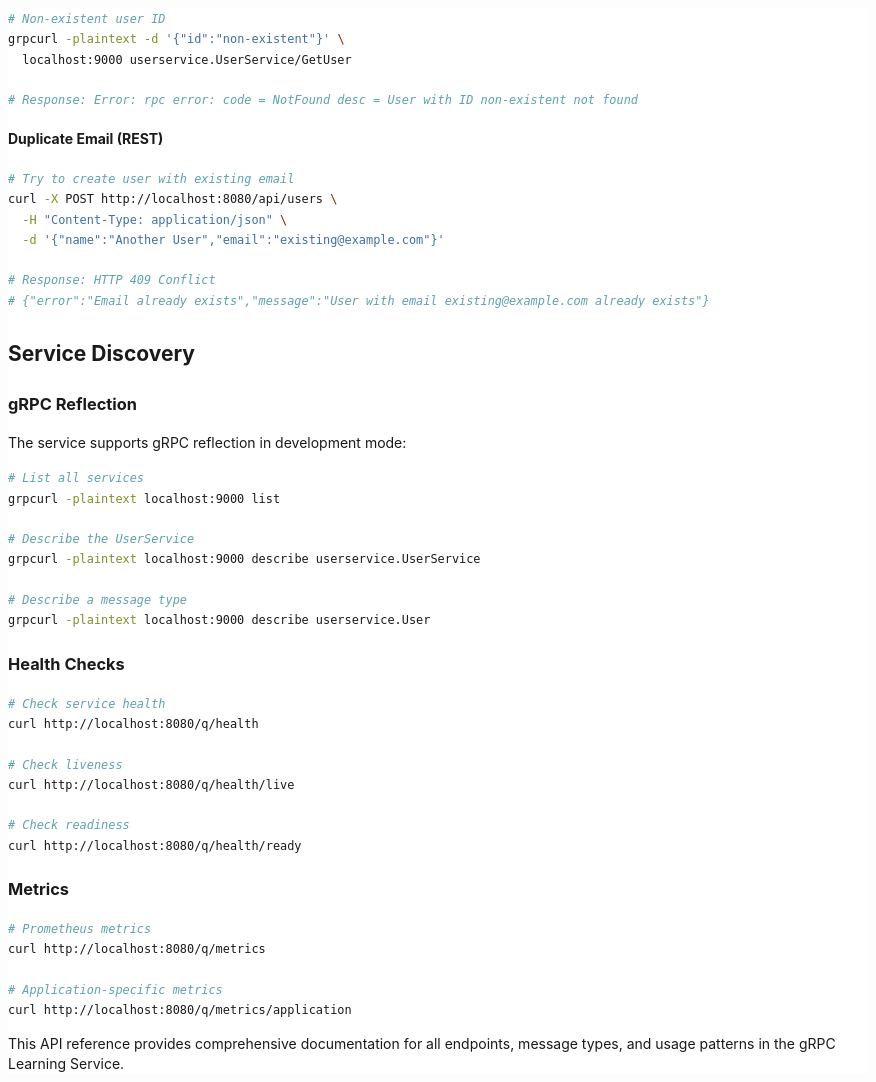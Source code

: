 ```bash
# Non-existent user ID
grpcurl -plaintext -d '{"id":"non-existent"}' \
  localhost:9000 userservice.UserService/GetUser

# Response: Error: rpc error: code = NotFound desc = User with ID non-existent not found
```

#### Duplicate Email (REST)

```bash
# Try to create user with existing email
curl -X POST http://localhost:8080/api/users \
  -H "Content-Type: application/json" \
  -d '{"name":"Another User","email":"existing@example.com"}'

# Response: HTTP 409 Conflict
# {"error":"Email already exists","message":"User with email existing@example.com already exists"}
```

## Service Discovery

### gRPC Reflection

The service supports gRPC reflection in development mode:

```bash
# List all services
grpcurl -plaintext localhost:9000 list

# Describe the UserService
grpcurl -plaintext localhost:9000 describe userservice.UserService

# Describe a message type
grpcurl -plaintext localhost:9000 describe userservice.User
```

### Health Checks

```bash
# Check service health
curl http://localhost:8080/q/health

# Check liveness
curl http://localhost:8080/q/health/live

# Check readiness
curl http://localhost:8080/q/health/ready
```

### Metrics

```bash
# Prometheus metrics
curl http://localhost:8080/q/metrics

# Application-specific metrics
curl http://localhost:8080/q/metrics/application
```

This API reference provides comprehensive documentation for all endpoints, message types, and usage patterns in the gRPC Learning Service.
